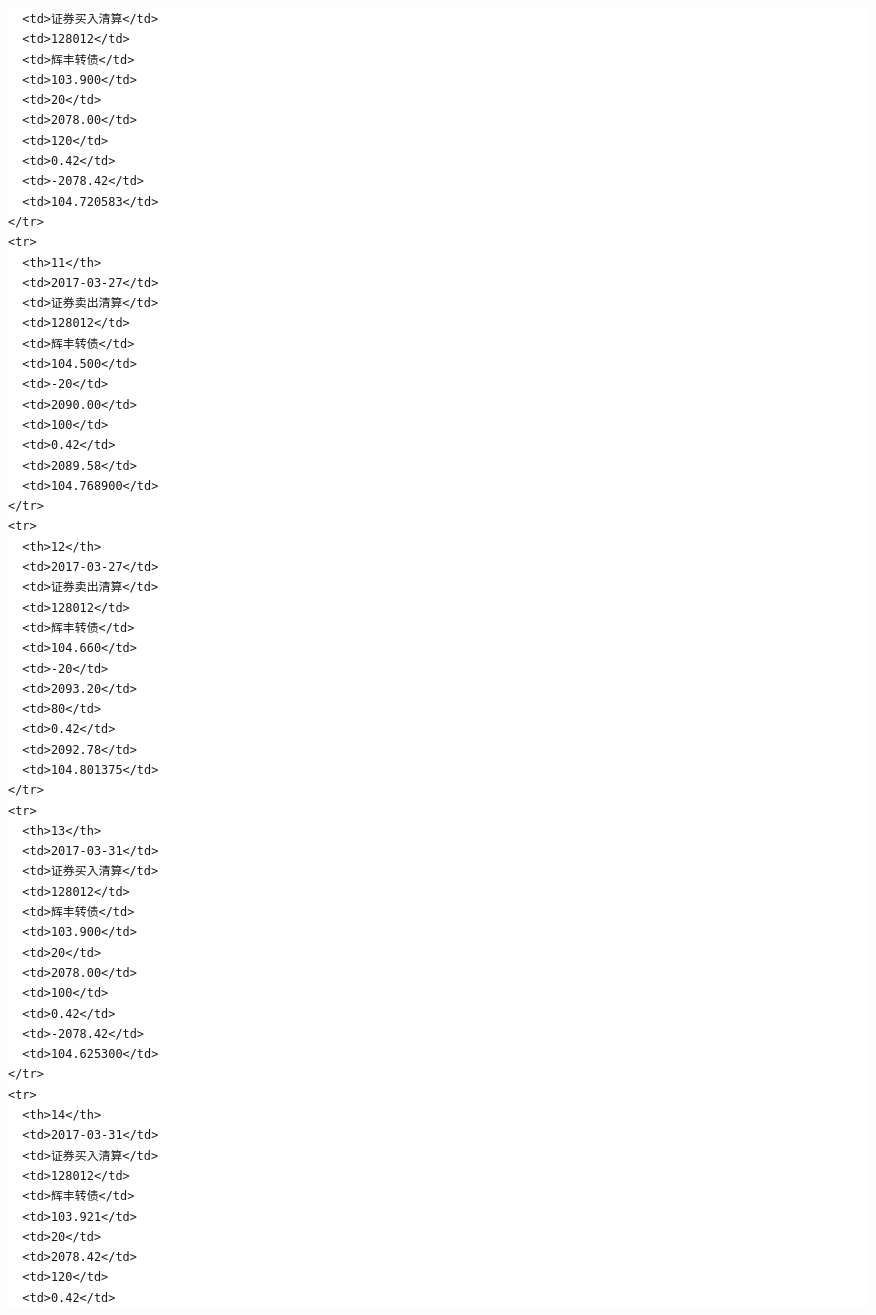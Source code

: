       <td>证券买入清算</td>
      <td>128012</td>
      <td>辉丰转债</td>
      <td>103.900</td>
      <td>20</td>
      <td>2078.00</td>
      <td>120</td>
      <td>0.42</td>
      <td>-2078.42</td>
      <td>104.720583</td>
    </tr>
    <tr>
      <th>11</th>
      <td>2017-03-27</td>
      <td>证券卖出清算</td>
      <td>128012</td>
      <td>辉丰转债</td>
      <td>104.500</td>
      <td>-20</td>
      <td>2090.00</td>
      <td>100</td>
      <td>0.42</td>
      <td>2089.58</td>
      <td>104.768900</td>
    </tr>
    <tr>
      <th>12</th>
      <td>2017-03-27</td>
      <td>证券卖出清算</td>
      <td>128012</td>
      <td>辉丰转债</td>
      <td>104.660</td>
      <td>-20</td>
      <td>2093.20</td>
      <td>80</td>
      <td>0.42</td>
      <td>2092.78</td>
      <td>104.801375</td>
    </tr>
    <tr>
      <th>13</th>
      <td>2017-03-31</td>
      <td>证券买入清算</td>
      <td>128012</td>
      <td>辉丰转债</td>
      <td>103.900</td>
      <td>20</td>
      <td>2078.00</td>
      <td>100</td>
      <td>0.42</td>
      <td>-2078.42</td>
      <td>104.625300</td>
    </tr>
    <tr>
      <th>14</th>
      <td>2017-03-31</td>
      <td>证券买入清算</td>
      <td>128012</td>
      <td>辉丰转债</td>
      <td>103.921</td>
      <td>20</td>
      <td>2078.42</td>
      <td>120</td>
      <td>0.42</td>